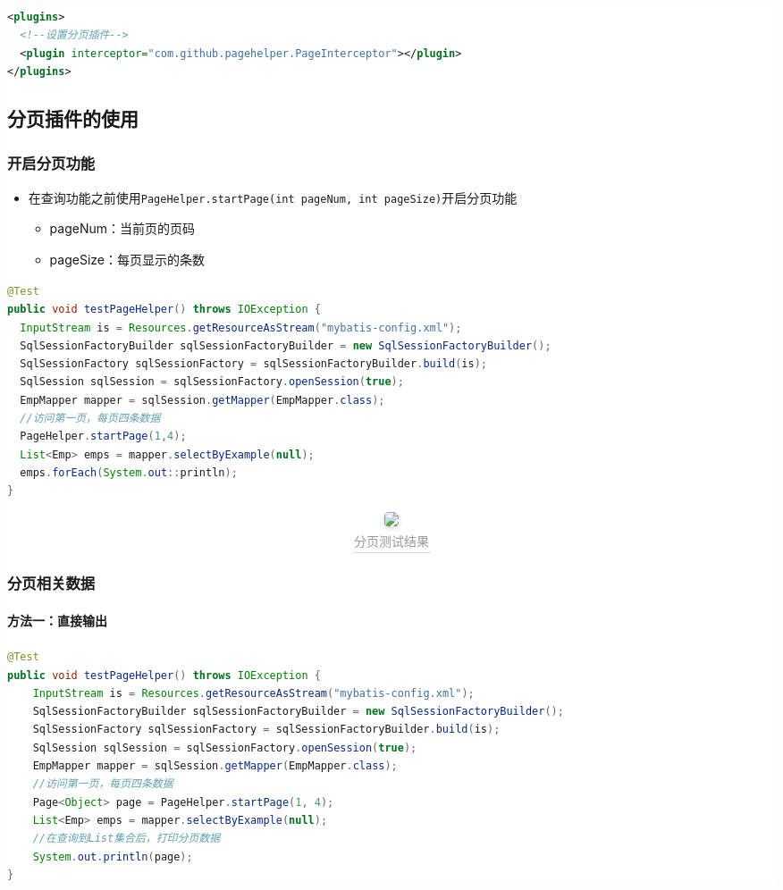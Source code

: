 ```xml
<plugins>
  <!--设置分页插件-->
  <plugin interceptor="com.github.pagehelper.PageInterceptor"></plugin>
</plugins>
```

## 分页插件的使用

### 开启分页功能

- 在查询功能之前使用`PageHelper.startPage(int pageNum, int pageSize)`开启分页功能
  
  - pageNum：当前页的页码  
  
  - pageSize：每页显示的条数

```java
@Test
public void testPageHelper() throws IOException {
  InputStream is = Resources.getResourceAsStream("mybatis-config.xml");
  SqlSessionFactoryBuilder sqlSessionFactoryBuilder = new SqlSessionFactoryBuilder();
  SqlSessionFactory sqlSessionFactory = sqlSessionFactoryBuilder.build(is);
  SqlSession sqlSession = sqlSessionFactory.openSession(true);
  EmpMapper mapper = sqlSession.getMapper(EmpMapper.class);
  //访问第一页，每页四条数据
  PageHelper.startPage(1,4);
  List<Emp> emps = mapper.selectByExample(null);
  emps.forEach(System.out::println);
}
```

<center>
    <img style="border-radius: 0.3125em;
    box-shadow: 0 2px 4px 0 rgba(34,36,38,.12),0 2px 10px 0 rgba(34,36,38,.08);" 
    src="https://gcore.jsdelivr.net/gh/shimmerjordan/pic_bed@main/blog/MyBatis/Resources/分页测试结果.png" width="80%">
    <br>
    <div style="color:orange; border-bottom: 1px solid #d9d9d9;
    display: inline-block;
    color: #999;
    padding: 2px;">分页测试结果</div>
</center>

### 分页相关数据

#### 方法一：直接输出

```java
@Test
public void testPageHelper() throws IOException {
    InputStream is = Resources.getResourceAsStream("mybatis-config.xml");
    SqlSessionFactoryBuilder sqlSessionFactoryBuilder = new SqlSessionFactoryBuilder();
    SqlSessionFactory sqlSessionFactory = sqlSessionFactoryBuilder.build(is);
    SqlSession sqlSession = sqlSessionFactory.openSession(true);
    EmpMapper mapper = sqlSession.getMapper(EmpMapper.class);
    //访问第一页，每页四条数据
    Page<Object> page = PageHelper.startPage(1, 4);
    List<Emp> emps = mapper.selectByExample(null);
    //在查询到List集合后，打印分页数据
    System.out.println(page);
}
```
